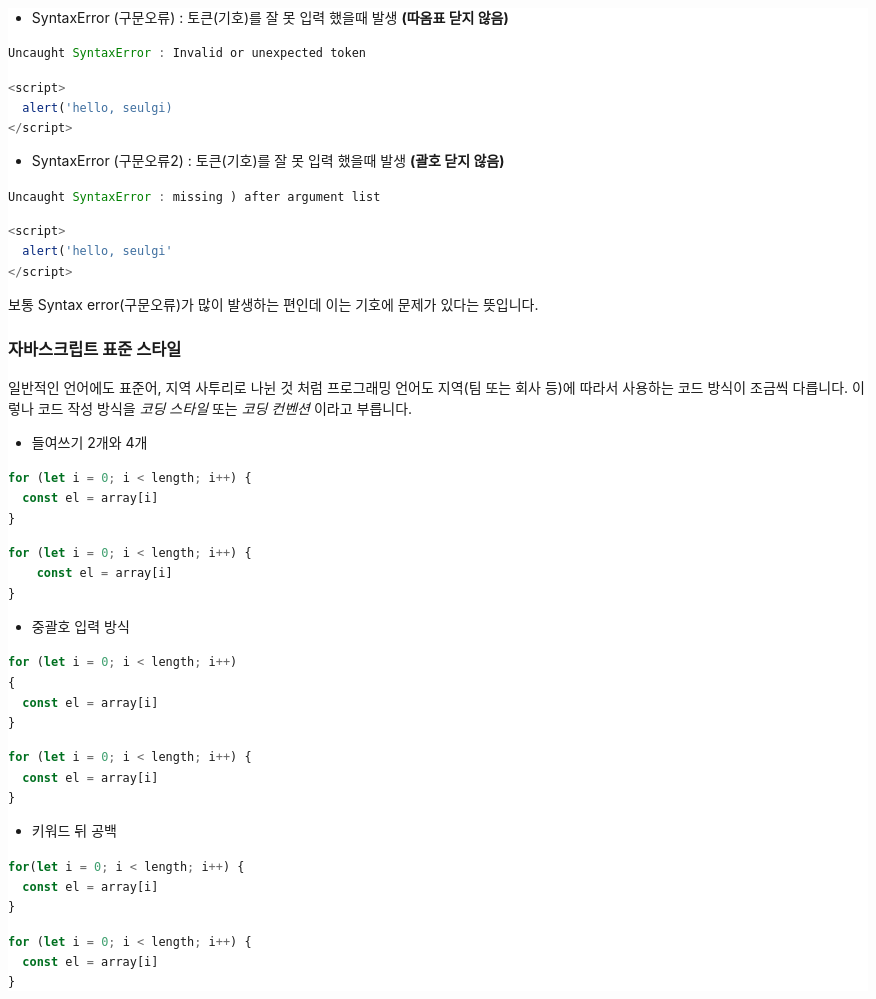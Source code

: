 - SyntaxError (구문오류) : 토큰(기호)를 잘 못 입력 했을때 발생 **(따옴표 닫지 않음)**
```javascript
Uncaught SyntaxError : Invalid or unexpected token
```
```javascript
<script>
  alert('hello, seulgi)
</script>
```

- SyntaxError (구문오류2) : 토큰(기호)를 잘 못 입력 했을때 발생 **(괄호 닫지 않음)**
```javascript
Uncaught SyntaxError : missing ) after argument list
```
```javascript
<script>
  alert('hello, seulgi'
</script>
```

보통 Syntax error(구문오류)가 많이 발생하는 편인데 이는 기호에 문제가 있다는 뜻입니다.

### 자바스크립트 표준 스타일

일반적인 언어에도 표준어, 지역 사투리로 나뉜 것 처럼 프로그래밍 언어도 지역(팀 또는 회사 등)에 따라서 사용하는 코드 방식이 조금씩 다릅니다. 이렇나 코드 작성 방식을 *코딩 스타일* 또는 *코딩 컨벤션* 이라고 부릅니다.

- 들여쓰기 2개와 4개
```javascript
for (let i = 0; i < length; i++) {
  const el = array[i]
}
```
```javascript
for (let i = 0; i < length; i++) {
    const el = array[i]
}
```

- 중괄호 입력 방식
```javascript
for (let i = 0; i < length; i++) 
{
  const el = array[i]
}
```
```javascript
for (let i = 0; i < length; i++) {
  const el = array[i]
}
```
- 키워드 뒤 공백
```javascript
for(let i = 0; i < length; i++) {
  const el = array[i]
}
```
```javascript
for (let i = 0; i < length; i++) {
  const el = array[i]
}
```
